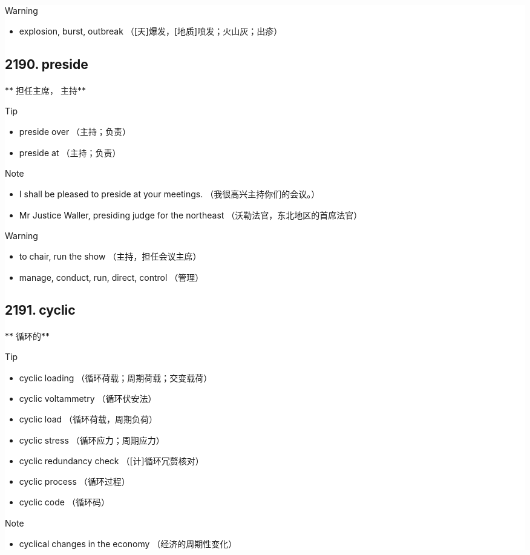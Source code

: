 > [!WARNING]
>
> - explosion, burst, outbreak （[天]爆发，[地质]喷发；火山灰；出疹）
>

## 2190. preside

**  担任主席， 主持**

> [!TIP]
>
> - preside over （主持；负责）
>
> - preside at （主持；负责）
>

> [!NOTE]
>
> - I shall be pleased to preside at your meetings. （我很高兴主持你们的会议。）
>
> - Mr Justice Waller, presiding judge for the northeast （沃勒法官，东北地区的首席法官）
>

> [!WARNING]
>
> - to chair, run the show （主持，担任会议主席）
>
> - manage, conduct, run, direct, control （管理）
>

## 2191. cyclic

** 循环的**

> [!TIP]
>
> - cyclic loading （循环荷载；周期荷载；交变载荷）
>
> - cyclic voltammetry （循环伏安法）
>
> - cyclic load （循环荷载，周期负荷）
>
> - cyclic stress （循环应力；周期应力）
>
> - cyclic redundancy check （[计]循环冗赘核对）
>
> - cyclic process （循环过程）
>
> - cyclic code （循环码）
>

> [!NOTE]
>
> - cyclical changes in the economy （经济的周期性变化）
>
